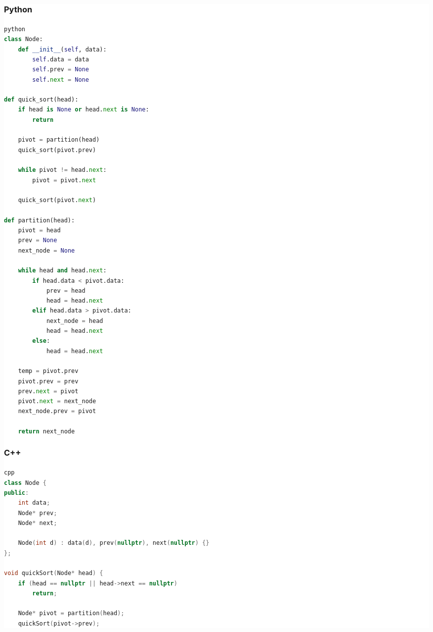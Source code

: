 ### Python
```python
python
class Node:
    def __init__(self, data):
        self.data = data
        self.prev = None
        self.next = None

def quick_sort(head):
    if head is None or head.next is None:
        return

    pivot = partition(head)
    quick_sort(pivot.prev)

    while pivot != head.next:
        pivot = pivot.next

    quick_sort(pivot.next)

def partition(head):
    pivot = head
    prev = None
    next_node = None

    while head and head.next:
        if head.data < pivot.data:
            prev = head
            head = head.next
        elif head.data > pivot.data:
            next_node = head
            head = head.next
        else:
            head = head.next

    temp = pivot.prev
    pivot.prev = prev
    prev.next = pivot
    pivot.next = next_node
    next_node.prev = pivot

    return next_node
```

### C++
```cpp
cpp
class Node {
public:
    int data;
    Node* prev;
    Node* next;

    Node(int d) : data(d), prev(nullptr), next(nullptr) {}
};

void quickSort(Node* head) {
    if (head == nullptr || head->next == nullptr)
        return;

    Node* pivot = partition(head);
    quickSort(pivot->prev);
```